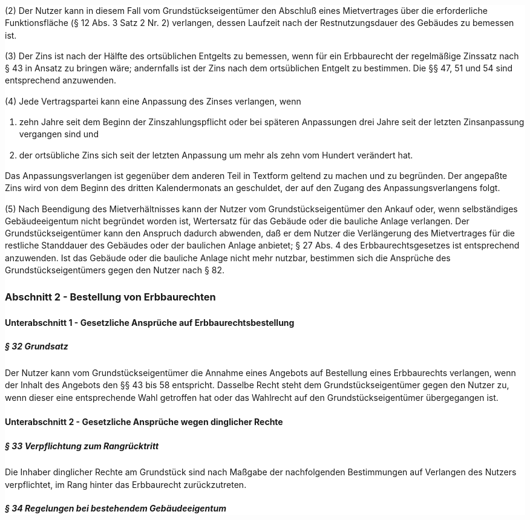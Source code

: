 (2) Der Nutzer kann in diesem Fall vom Grundstückseigentümer den Abschluß eines Mietvertrages über die erforderliche Funktionsfläche (§ 12 Abs. 3 Satz 2 Nr. 2) verlangen, dessen Laufzeit nach der Restnutzungsdauer des Gebäudes zu bemessen ist.

(3) Der Zins ist nach der Hälfte des ortsüblichen Entgelts zu bemessen, wenn für ein Erbbaurecht der regelmäßige Zinssatz nach § 43 in Ansatz zu bringen wäre; andernfalls ist der Zins nach dem ortsüblichen Entgelt zu bestimmen. Die §§ 47, 51 und 54 sind entsprechend anzuwenden.

(4) Jede Vertragspartei kann eine Anpassung des Zinses verlangen, wenn

1.  zehn Jahre seit dem Beginn der Zinszahlungspflicht oder bei späteren Anpassungen drei Jahre seit der letzten Zinsanpassung vergangen sind und


2.  der ortsübliche Zins sich seit der letzten Anpassung um mehr als zehn vom Hundert verändert hat.



Das Anpassungsverlangen ist gegenüber dem anderen Teil in Textform geltend zu machen und zu begründen. Der angepaßte Zins wird von dem Beginn des dritten Kalendermonats an geschuldet, der auf den Zugang des Anpassungsverlangens folgt.

(5) Nach Beendigung des Mietverhältnisses kann der Nutzer vom Grundstückseigentümer den Ankauf oder, wenn selbständiges Gebäudeeigentum nicht begründet worden ist, Wertersatz für das Gebäude oder die bauliche Anlage verlangen. Der Grundstückseigentümer kann den Anspruch dadurch abwenden, daß er dem Nutzer die Verlängerung des Mietvertrages für die restliche Standdauer des Gebäudes oder der baulichen Anlage anbietet; § 27 Abs. 4 des Erbbaurechtsgesetzes ist entsprechend anzuwenden. Ist das Gebäude oder die bauliche Anlage nicht mehr nutzbar, bestimmen sich die Ansprüche des Grundstückseigentümers gegen den Nutzer nach § 82.


### Abschnitt 2 - Bestellung von Erbbaurechten



#### Unterabschnitt 1 - Gesetzliche Ansprüche auf Erbbaurechtsbestellung



##### § 32 Grundsatz

Der Nutzer kann vom Grundstückseigentümer die Annahme eines Angebots auf Bestellung eines Erbbaurechts verlangen, wenn der Inhalt des Angebots den §§ 43 bis 58 entspricht. Dasselbe Recht steht dem Grundstückseigentümer gegen den Nutzer zu, wenn dieser eine entsprechende Wahl getroffen hat oder das Wahlrecht auf den Grundstückseigentümer übergegangen ist.


#### Unterabschnitt 2 - Gesetzliche Ansprüche wegen dinglicher Rechte



##### § 33 Verpflichtung zum Rangrücktritt

Die Inhaber dinglicher Rechte am Grundstück sind nach Maßgabe der nachfolgenden Bestimmungen auf Verlangen des Nutzers verpflichtet, im Rang hinter das Erbbaurecht zurückzutreten.


##### § 34 Regelungen bei bestehendem Gebäudeeigentum

